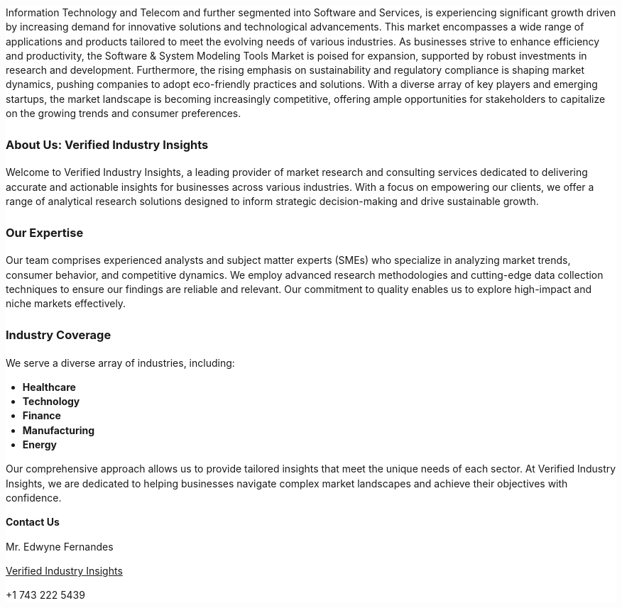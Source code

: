 Information Technology and Telecom and further segmented into Software and Services, is experiencing significant growth driven by increasing demand for innovative solutions and technological advancements. This market encompasses a wide range of applications and products tailored to meet the evolving needs of various industries. As businesses strive to enhance efficiency and productivity, the Software & System Modeling Tools Market is poised for expansion, supported by robust investments in research and development. Furthermore, the rising emphasis on sustainability and regulatory compliance is shaping market dynamics, pushing companies to adopt eco-friendly practices and solutions. With a diverse array of key players and emerging startups, the market landscape is becoming increasingly competitive, offering ample opportunities for stakeholders to capitalize on the growing trends and consumer preferences.</p><h3>About Us: Verified Industry Insights</h3><p>Welcome to Verified Industry Insights, a leading provider of market research and consulting services dedicated to delivering accurate and actionable insights for businesses across various industries. With a focus on empowering our clients, we offer a range of analytical research solutions designed to inform strategic decision-making and drive sustainable growth.</p><h3>Our Expertise</h3><p>Our team comprises experienced analysts and subject matter experts (SMEs) who specialize in analyzing market trends, consumer behavior, and competitive dynamics. We employ advanced research methodologies and cutting-edge data collection techniques to ensure our findings are reliable and relevant. Our commitment to quality enables us to explore high-impact and niche markets effectively.</p><h3>Industry Coverage</h3><p>We serve a diverse array of industries, including:</p><ul><li><strong>Healthcare</strong></li><li><strong>Technology</strong></li><li><strong>Finance</strong></li><li><strong>Manufacturing</strong></li><li><strong>Energy</strong></li></ul><p>Our comprehensive approach allows us to provide tailored insights that meet the unique needs of each sector. At Verified Industry Insights, we are dedicated to helping businesses navigate complex market landscapes and achieve their objectives with confidence.</p><p><strong>Contact Us</strong></p><p>Mr. Edwyne Fernandes</p><p><a href="https://www.verifiedindustryinsights.com/">Verified Industry Insights</a></p><p>+1 743 222 5439</p>
